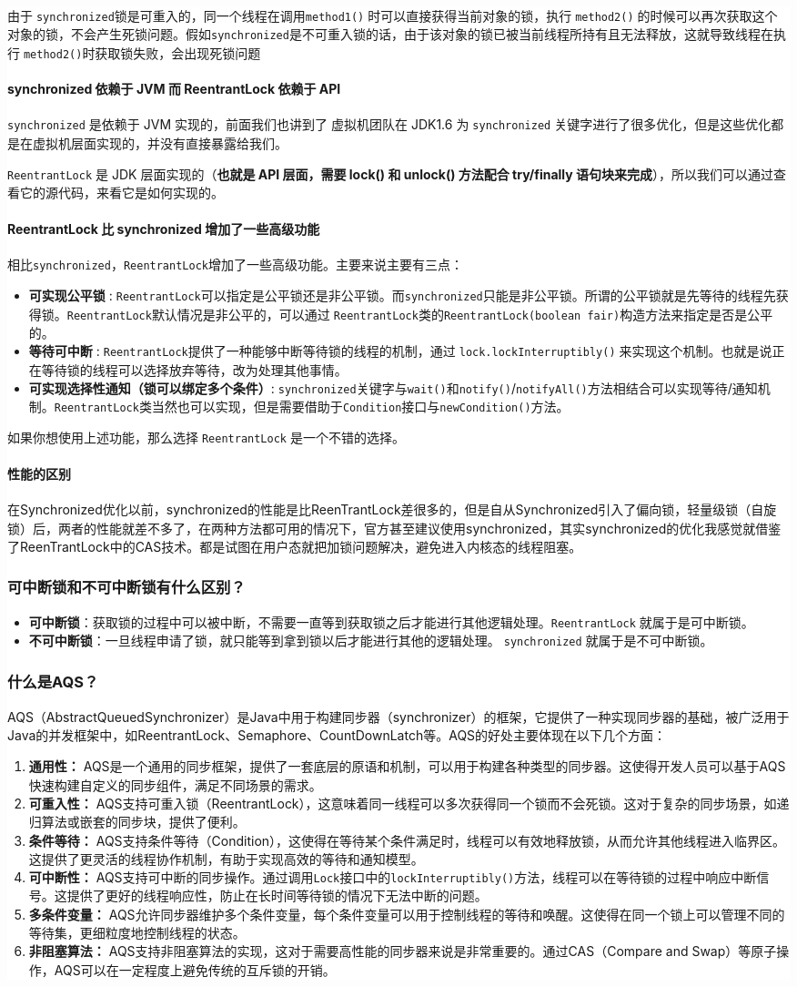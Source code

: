 由于 `synchronized`锁是可重入的，同一个线程在调用`method1()` 时可以直接获得当前对象的锁，执行 `method2()` 的时候可以再次获取这个对象的锁，不会产生死锁问题。假如`synchronized`是不可重入锁的话，由于该对象的锁已被当前线程所持有且无法释放，这就导致线程在执行 `method2()`时获取锁失败，会出现死锁问题



#### **synchronized 依赖于 JVM 而 ReentrantLock 依赖于 API**

`synchronized` 是依赖于 JVM 实现的，前面我们也讲到了 虚拟机团队在 JDK1.6 为 `synchronized` 关键字进行了很多优化，但是这些优化都是在虚拟机层面实现的，并没有直接暴露给我们。

`ReentrantLock` 是 JDK 层面实现的（**也就是 API 层面，需要 lock() 和 unlock() 方法配合 try/finally 语句块来完成**），所以我们可以通过查看它的源代码，来看它是如何实现的。



####  **ReentrantLock 比 synchronized 增加了一些高级功能**

相比`synchronized`，`ReentrantLock`增加了一些高级功能。主要来说主要有三点：

- **可实现公平锁** : `ReentrantLock`可以指定是公平锁还是非公平锁。而`synchronized`只能是非公平锁。所谓的公平锁就是先等待的线程先获得锁。`ReentrantLock`默认情况是非公平的，可以通过 `ReentrantLock`类的`ReentrantLock(boolean fair)`构造方法来指定是否是公平的。
- **等待可中断** : `ReentrantLock`提供了一种能够中断等待锁的线程的机制，通过 `lock.lockInterruptibly()` 来实现这个机制。也就是说正在等待锁的线程可以选择放弃等待，改为处理其他事情。
- **可实现选择性通知（锁可以绑定多个条件）**: `synchronized`关键字与`wait()`和`notify()`/`notifyAll()`方法相结合可以实现等待/通知机制。`ReentrantLock`类当然也可以实现，但是需要借助于`Condition`接口与`newCondition()`方法。

如果你想使用上述功能，那么选择 `ReentrantLock` 是一个不错的选择。



#### **性能的区别**

在Synchronized优化以前，synchronized的性能是比ReenTrantLock差很多的，但是自从Synchronized引入了偏向锁，轻量级锁（自旋锁）后，两者的性能就差不多了，在两种方法都可用的情况下，官方甚至建议使用synchronized，其实synchronized的优化我感觉就借鉴了ReenTrantLock中的CAS技术。都是试图在用户态就把加锁问题解决，避免进入内核态的线程阻塞。





### **可中断锁和不可中断锁有什么区别？**

- **可中断锁**：获取锁的过程中可以被中断，不需要一直等到获取锁之后才能进行其他逻辑处理。`ReentrantLock` 就属于是可中断锁。
- **不可中断锁**：一旦线程申请了锁，就只能等到拿到锁以后才能进行其他的逻辑处理。 `synchronized` 就属于是不可中断锁。





### **什么是AQS？**


AQS（AbstractQueuedSynchronizer）是Java中用于构建同步器（synchronizer）的框架，它提供了一种实现同步器的基础，被广泛用于Java的并发框架中，如ReentrantLock、Semaphore、CountDownLatch等。AQS的好处主要体现在以下几个方面：

1. **通用性：** AQS是一个通用的同步框架，提供了一套底层的原语和机制，可以用于构建各种类型的同步器。这使得开发人员可以基于AQS快速构建自定义的同步组件，满足不同场景的需求。
2. **可重入性：** AQS支持可重入锁（ReentrantLock），这意味着同一线程可以多次获得同一个锁而不会死锁。这对于复杂的同步场景，如递归算法或嵌套的同步块，提供了便利。
3. **条件等待：** AQS支持条件等待（Condition），这使得在等待某个条件满足时，线程可以有效地释放锁，从而允许其他线程进入临界区。这提供了更灵活的线程协作机制，有助于实现高效的等待和通知模型。
4. **可中断性：** AQS支持可中断的同步操作。通过调用`Lock`接口中的`lockInterruptibly()`方法，线程可以在等待锁的过程中响应中断信号。这提供了更好的线程响应性，防止在长时间等待锁的情况下无法中断的问题。
5. **多条件变量：** AQS允许同步器维护多个条件变量，每个条件变量可以用于控制线程的等待和唤醒。这使得在同一个锁上可以管理不同的等待集，更细粒度地控制线程的状态。
6. **非阻塞算法：** AQS支持非阻塞算法的实现，这对于需要高性能的同步器来说是非常重要的。通过CAS（Compare and Swap）等原子操作，AQS可以在一定程度上避免传统的互斥锁的开销。
